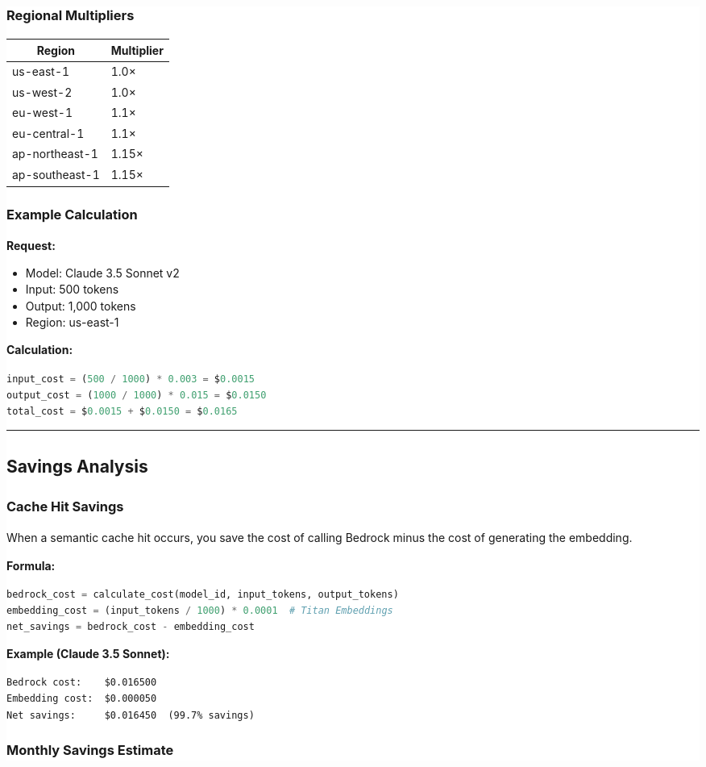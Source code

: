### Regional Multipliers

| Region | Multiplier |
|--------|-----------|
| us-east-1 | 1.0× |
| us-west-2 | 1.0× |
| eu-west-1 | 1.1× |
| eu-central-1 | 1.1× |
| ap-northeast-1 | 1.15× |
| ap-southeast-1 | 1.15× |

### Example Calculation

**Request:**
- Model: Claude 3.5 Sonnet v2
- Input: 500 tokens
- Output: 1,000 tokens
- Region: us-east-1

**Calculation:**
```python
input_cost = (500 / 1000) * 0.003 = $0.0015
output_cost = (1000 / 1000) * 0.015 = $0.0150
total_cost = $0.0015 + $0.0150 = $0.0165
```

---

## Savings Analysis

### Cache Hit Savings

When a semantic cache hit occurs, you save the cost of calling Bedrock minus the cost of generating the embedding.

**Formula:**
```python
bedrock_cost = calculate_cost(model_id, input_tokens, output_tokens)
embedding_cost = (input_tokens / 1000) * 0.0001  # Titan Embeddings
net_savings = bedrock_cost - embedding_cost
```

**Example (Claude 3.5 Sonnet):**
```
Bedrock cost:    $0.016500
Embedding cost:  $0.000050
Net savings:     $0.016450  (99.7% savings)
```

### Monthly Savings Estimate
